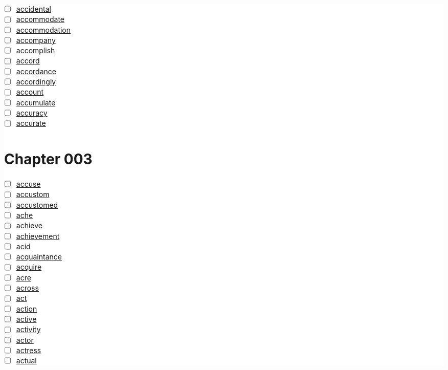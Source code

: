 - [ ] [accidental](https://github.com/Tdahuyou/yuque-public/blob/qwerty-learner-tools/dict/CET4_2/accidental.md)
- [ ] [accommodate](https://github.com/Tdahuyou/yuque-public/blob/qwerty-learner-tools/dict/CET4_2/accommodate.md)
- [ ] [accommodation](https://github.com/Tdahuyou/yuque-public/blob/qwerty-learner-tools/dict/CET4_2/accommodation.md)
- [ ] [accompany](https://github.com/Tdahuyou/yuque-public/blob/qwerty-learner-tools/dict/CET4_2/accompany.md)
- [ ] [accomplish](https://github.com/Tdahuyou/yuque-public/blob/qwerty-learner-tools/dict/CET4_2/accomplish.md)
- [ ] [accord](https://github.com/Tdahuyou/yuque-public/blob/qwerty-learner-tools/dict/CET4_2/accord.md)
- [ ] [accordance](https://github.com/Tdahuyou/yuque-public/blob/qwerty-learner-tools/dict/CET4_2/accordance.md)
- [ ] [accordingly](https://github.com/Tdahuyou/yuque-public/blob/qwerty-learner-tools/dict/CET4_2/accordingly.md)
- [ ] [account](https://github.com/Tdahuyou/yuque-public/blob/qwerty-learner-tools/dict/CET4_2/account.md)
- [ ] [accumulate](https://github.com/Tdahuyou/yuque-public/blob/qwerty-learner-tools/dict/CET4_2/accumulate.md)
- [ ] [accuracy](https://github.com/Tdahuyou/yuque-public/blob/qwerty-learner-tools/dict/CET4_2/accuracy.md)
- [ ] [accurate](https://github.com/Tdahuyou/yuque-public/blob/qwerty-learner-tools/dict/CET4_2/accurate.md)

# Chapter 003

- [ ] [accuse](https://github.com/Tdahuyou/yuque-public/blob/qwerty-learner-tools/dict/CET4_2/accuse.md)
- [ ] [accustom](https://github.com/Tdahuyou/yuque-public/blob/qwerty-learner-tools/dict/CET4_2/accustom.md)
- [ ] [accustomed](https://github.com/Tdahuyou/yuque-public/blob/qwerty-learner-tools/dict/CET4_2/accustomed.md)
- [ ] [ache](https://github.com/Tdahuyou/yuque-public/blob/qwerty-learner-tools/dict/CET4_2/ache.md)
- [ ] [achieve](https://github.com/Tdahuyou/yuque-public/blob/qwerty-learner-tools/dict/CET4_2/achieve.md)
- [ ] [achievement](https://github.com/Tdahuyou/yuque-public/blob/qwerty-learner-tools/dict/CET4_2/achievement.md)
- [ ] [acid](https://github.com/Tdahuyou/yuque-public/blob/qwerty-learner-tools/dict/CET4_2/acid.md)
- [ ] [acquaintance](https://github.com/Tdahuyou/yuque-public/blob/qwerty-learner-tools/dict/CET4_2/acquaintance.md)
- [ ] [acquire](https://github.com/Tdahuyou/yuque-public/blob/qwerty-learner-tools/dict/CET4_2/acquire.md)
- [ ] [acre](https://github.com/Tdahuyou/yuque-public/blob/qwerty-learner-tools/dict/CET4_2/acre.md)
- [ ] [across](https://github.com/Tdahuyou/yuque-public/blob/qwerty-learner-tools/dict/CET4_2/across.md)
- [ ] [act](https://github.com/Tdahuyou/yuque-public/blob/qwerty-learner-tools/dict/CET4_2/act.md)
- [ ] [action](https://github.com/Tdahuyou/yuque-public/blob/qwerty-learner-tools/dict/CET4_2/action.md)
- [ ] [active](https://github.com/Tdahuyou/yuque-public/blob/qwerty-learner-tools/dict/CET4_2/active.md)
- [ ] [activity](https://github.com/Tdahuyou/yuque-public/blob/qwerty-learner-tools/dict/CET4_2/activity.md)
- [ ] [actor](https://github.com/Tdahuyou/yuque-public/blob/qwerty-learner-tools/dict/CET4_2/actor.md)
- [ ] [actress](https://github.com/Tdahuyou/yuque-public/blob/qwerty-learner-tools/dict/CET4_2/actress.md)
- [ ] [actual](https://github.com/Tdahuyou/yuque-public/blob/qwerty-learner-tools/dict/CET4_2/actual.md)